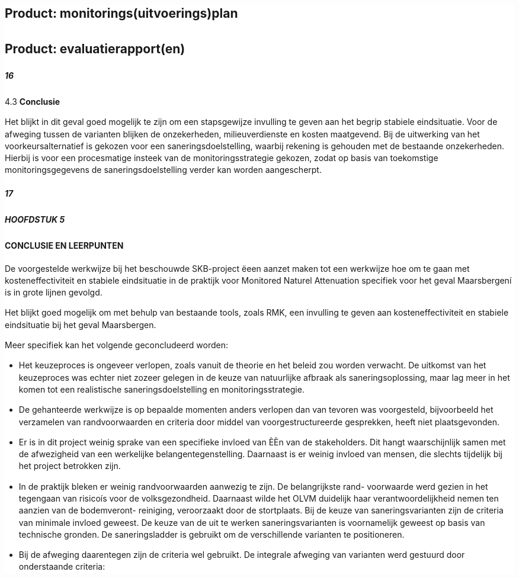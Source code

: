 ## Product: monitorings(uitvoerings)plan 

## Product: evaluatierapport(en) 


##### 16 

4.3 **Conclusie** 

Het blijkt in dit geval goed mogelijk te zijn om een stapsgewijze invulling te geven aan het begrip stabiele eindsituatie. Voor de afweging tussen de varianten blijken de onzekerheden, milieuverdienste en kosten maatgevend. Bij de uitwerking van het voorkeursalternatief is gekozen voor een saneringsdoelstelling, waarbij rekening is gehouden met de bestaande onzekerheden. Hierbij is voor een procesmatige insteek van de monitoringsstrategie gekozen, zodat op basis van toekomstige monitoringsgegevens de saneringsdoelstelling verder kan worden aangescherpt. 


##### 17 

##### HOOFDSTUK 5 

#### CONCLUSIE EN LEERPUNTEN 

De voorgestelde werkwijze bij het beschouwde SKB-project ëeen aanzet maken tot een werkwijze hoe om te gaan met kosteneffectiviteit en stabiele eindsituatie in de praktijk voor Monitored Naturel Attenuation specifiek voor het geval Maarsbergení is in grote lijnen gevolgd. 

Het blijkt goed mogelijk om met behulp van bestaande tools, zoals RMK, een invulling te geven aan kosteneffectiviteit en stabiele eindsituatie bij het geval Maarsbergen. 

Meer specifiek kan het volgende geconcludeerd worden: 

- Het keuzeproces is ongeveer verlopen, zoals vanuit de theorie en het beleid zou worden     verwacht. De uitkomst van het keuzeproces was echter niet zozeer gelegen in de keuze van     natuurlijke afbraak als saneringsoplossing, maar lag meer in het komen tot een realistische     saneringsdoelstelling en monitoringsstrategie. 

- De gehanteerde werkwijze is op bepaalde momenten anders verlopen dan van tevoren was     voorgesteld, bijvoorbeeld het verzamelen van randvoorwaarden en criteria door middel van     voorgestructureerde gesprekken, heeft niet plaatsgevonden. 

- Er is in dit project weinig sprake van een specifieke invloed van ÈÈn van de stakeholders. Dit     hangt waarschijnlijk samen met de afwezigheid van een werkelijke belangentegenstelling.     Daarnaast is er weinig invloed van mensen, die slechts tijdelijk bij het project betrokken zijn. 

- In de praktijk bleken er weinig randvoorwaarden aanwezig te zijn. De belangrijkste rand-     voorwaarde werd gezien in het tegengaan van risicoís voor de volksgezondheid. Daarnaast     wilde het OLVM duidelijk haar verantwoordelijkheid nemen ten aanzien van de bodemveront-     reiniging, veroorzaakt door de stortplaats.     Bij de keuze van saneringsvarianten zijn de criteria van minimale invloed geweest. De keuze     van de uit te werken saneringsvarianten is voornamelijk geweest op basis van technische     gronden. De saneringsladder is gebruikt om de verschillende varianten te positioneren. 

- Bij de afweging daarentegen zijn de criteria wel gebruikt. De integrale afweging van varianten     werd gestuurd door onderstaande criteria: 
